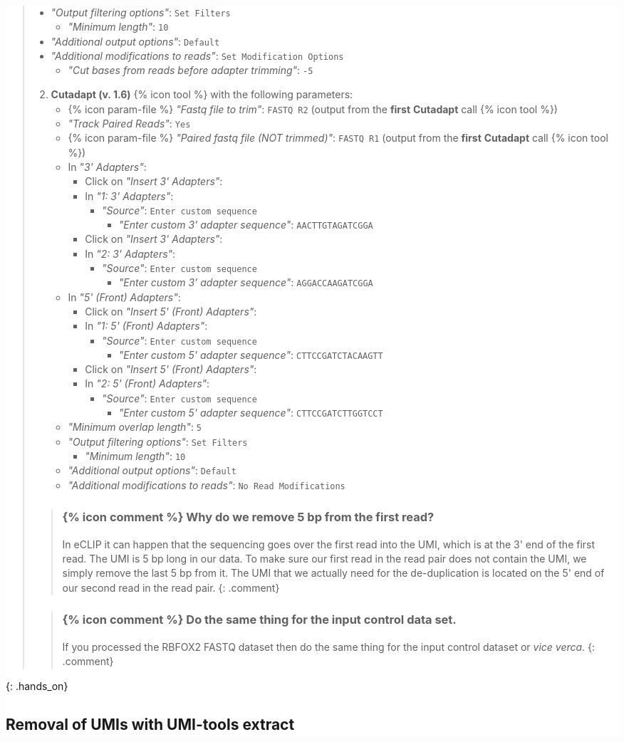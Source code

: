 >    - *"Output filtering options"*: `Set Filters`
>        - *"Minimum length"*: `10`
>    - *"Additional output options"*: `Default`
>    - *"Additional modifications to reads"*: `Set Modification Options`
>        - *"Cut bases from reads before adapter trimming"*: `-5`
> 2. **Cutadapt (v. 1.6)** {% icon tool %} with the following parameters:
>    - {% icon param-file %} *"Fastq file to trim"*: `FASTQ R2` (output from the **first** **Cutadapt** call {% icon tool %})
>    - *"Track Paired Reads"*: `Yes`
>    - {% icon param-file %} *"Paired fastq file (NOT trimmed)"*: `FASTQ R1` (output from the **first** **Cutadapt** call {% icon tool %})
>    - In *"3' Adapters"*:
>        - Click on *"Insert 3' Adapters"*:
>        - In *"1: 3' Adapters"*:
>            - *"Source"*: `Enter custom sequence`
>                - *"Enter custom 3' adapter sequence"*: `AACTTGTAGATCGGA`
>        - Click on *"Insert 3' Adapters"*:
>        - In *"2: 3' Adapters"*:
>            - *"Source"*: `Enter custom sequence`
>                - *"Enter custom 3' adapter sequence"*: `AGGACCAAGATCGGA`
>    - In *"5' (Front) Adapters"*:
>        - Click on *"Insert 5' (Front) Adapters"*:
>        - In *"1: 5' (Front) Adapters"*:
>            - *"Source"*: `Enter custom sequence`
>                - *"Enter custom 5' adapter sequence"*: `CTTCCGATCTACAAGTT`
>        - Click on *"Insert 5' (Front) Adapters"*:
>        - In *"2: 5' (Front) Adapters"*:
>            - *"Source"*: `Enter custom sequence`
>                - *"Enter custom 5' adapter sequence"*: `CTTCCGATCTTGGTCCT`
>    - *"Minimum overlap length"*: `5`
>    - *"Output filtering options"*: `Set Filters`
>        - *"Minimum length"*: `10`
>    - *"Additional output options"*: `Default`
>    - *"Additional modifications to reads"*: `No Read Modifications`
>
>   > ### {% icon comment %} Why do we remove 5 bp from the first read?
>   > In eCLIP it can happen that the sequencing goes over the first read into the UMI, which is at the 3' end of the first read. The UMI is 5 bp long in our data. To make sure our first read in the read pair does not contain the UMI, we simply remove the last 5 bp from it. The UMI that we actually need for the de-duplication is located on the 5' end of our second read in the read pair.
>   {: .comment}
>
>    > ### {% icon comment %} Do the same thing for the input control data set.
>    >
>    > If you processed the RBFOX2 FASTQ dataset then do the same thing for the input control dataset or *vice verca*.
>   {: .comment}
>
{: .hands_on}

## Removal of UMIs with **UMI-tools extract**

